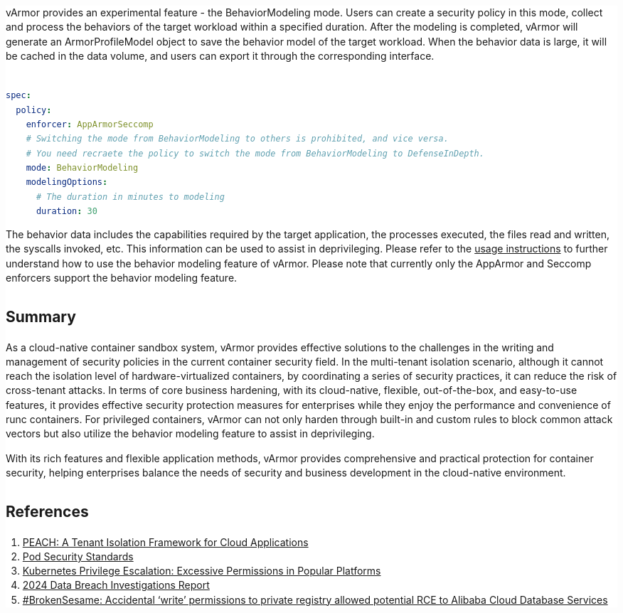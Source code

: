 vArmor provides an experimental feature - the BehaviorModeling mode. Users can create a security policy in this mode, collect and process the behaviors of the target workload within a specified duration. After the modeling is completed, vArmor will generate an ArmorProfileModel object to save the behavior model of the target workload. When the behavior data is large, it will be cached in the data volume, and users can export it through the corresponding interface.

```yaml

spec:
  policy:
    enforcer: AppArmorSeccomp
    # Switching the mode from BehaviorModeling to others is prohibited, and vice versa.
    # You need recraete the policy to switch the mode from BehaviorModeling to DefenseInDepth.
    mode: BehaviorModeling
    modelingOptions:
      # The duration in minutes to modeling
      duration: 30
```

The behavior data includes the capabilities required by the target application, the processes executed, the files read and written, the syscalls invoked, etc. This information can be used to assist in deprivileging. Please refer to the [usage instructions](../guides/policies_and_rules/policy_modes/behavior_modeling.md#basic-usage) to further understand how to use the behavior modeling feature of vArmor. Please note that currently only the AppArmor and Seccomp enforcers support the behavior modeling feature.

## Summary

As a cloud-native container sandbox system, vArmor provides effective solutions to the challenges in the writing and management of security policies in the current container security field. In the multi-tenant isolation scenario, although it cannot reach the isolation level of hardware-virtualized containers, by coordinating a series of security practices, it can reduce the risk of cross-tenant attacks. In terms of core business hardening, with its cloud-native, flexible, out-of-the-box, and easy-to-use features, it provides effective security protection measures for enterprises while they enjoy the performance and convenience of runc containers. For privileged containers, vArmor can not only harden through built-in and custom rules to block common attack vectors but also utilize the behavior modeling feature to assist in deprivileging.

With its rich features and flexible application methods, vArmor provides comprehensive and practical protection for container security, helping enterprises balance the needs of security and business development in the cloud-native environment.

## References

1. [PEACH: A Tenant Isolation Framework for Cloud Applications](https://www.datocms-assets.com/75231/1671033753-peach_whitepaper_ver1-1.pdf)<a id="ref1"/>
2. [Pod Security Standards](https://kubernetes.io/docs/concepts/security/pod-security-standards/)<a id="ref2"/>
3. [Kubernetes Privilege Escalation: Excessive Permissions in Popular Platforms](https://www.paloaltonetworks.com/apps/pan/public/downloadResource?pagePath=/content/pan/en_US/resources/whitepapers/kubernetes-privilege-escalation-excessive-permissions-in-popular-platforms)<a id="ref3"/>
4. [2024 Data Breach Investigations Report](https://www.verizon.com/business/resources/Te3/reports/2024-dbir-data-breach-investigations-report.pdf)<a id="ref4"/>
5. [#BrokenSesame: Accidental ‘write’ permissions to private registry allowed potential RCE to Alibaba Cloud Database Services](https://www.wiz.io/blog/brokensesame-accidental-write-permissions-to-private-registry-allowed-potential-r)<a id="ref5"/>
